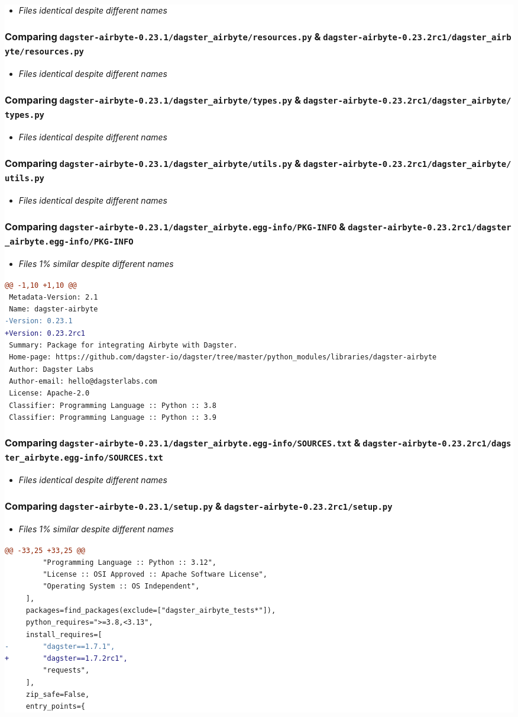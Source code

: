 * *Files identical despite different names*

### Comparing `dagster-airbyte-0.23.1/dagster_airbyte/resources.py` & `dagster-airbyte-0.23.2rc1/dagster_airbyte/resources.py`

 * *Files identical despite different names*

### Comparing `dagster-airbyte-0.23.1/dagster_airbyte/types.py` & `dagster-airbyte-0.23.2rc1/dagster_airbyte/types.py`

 * *Files identical despite different names*

### Comparing `dagster-airbyte-0.23.1/dagster_airbyte/utils.py` & `dagster-airbyte-0.23.2rc1/dagster_airbyte/utils.py`

 * *Files identical despite different names*

### Comparing `dagster-airbyte-0.23.1/dagster_airbyte.egg-info/PKG-INFO` & `dagster-airbyte-0.23.2rc1/dagster_airbyte.egg-info/PKG-INFO`

 * *Files 1% similar despite different names*

```diff
@@ -1,10 +1,10 @@
 Metadata-Version: 2.1
 Name: dagster-airbyte
-Version: 0.23.1
+Version: 0.23.2rc1
 Summary: Package for integrating Airbyte with Dagster.
 Home-page: https://github.com/dagster-io/dagster/tree/master/python_modules/libraries/dagster-airbyte
 Author: Dagster Labs
 Author-email: hello@dagsterlabs.com
 License: Apache-2.0
 Classifier: Programming Language :: Python :: 3.8
 Classifier: Programming Language :: Python :: 3.9
```

### Comparing `dagster-airbyte-0.23.1/dagster_airbyte.egg-info/SOURCES.txt` & `dagster-airbyte-0.23.2rc1/dagster_airbyte.egg-info/SOURCES.txt`

 * *Files identical despite different names*

### Comparing `dagster-airbyte-0.23.1/setup.py` & `dagster-airbyte-0.23.2rc1/setup.py`

 * *Files 1% similar despite different names*

```diff
@@ -33,25 +33,25 @@
         "Programming Language :: Python :: 3.12",
         "License :: OSI Approved :: Apache Software License",
         "Operating System :: OS Independent",
     ],
     packages=find_packages(exclude=["dagster_airbyte_tests*"]),
     python_requires=">=3.8,<3.13",
     install_requires=[
-        "dagster==1.7.1",
+        "dagster==1.7.2rc1",
         "requests",
     ],
     zip_safe=False,
     entry_points={
```